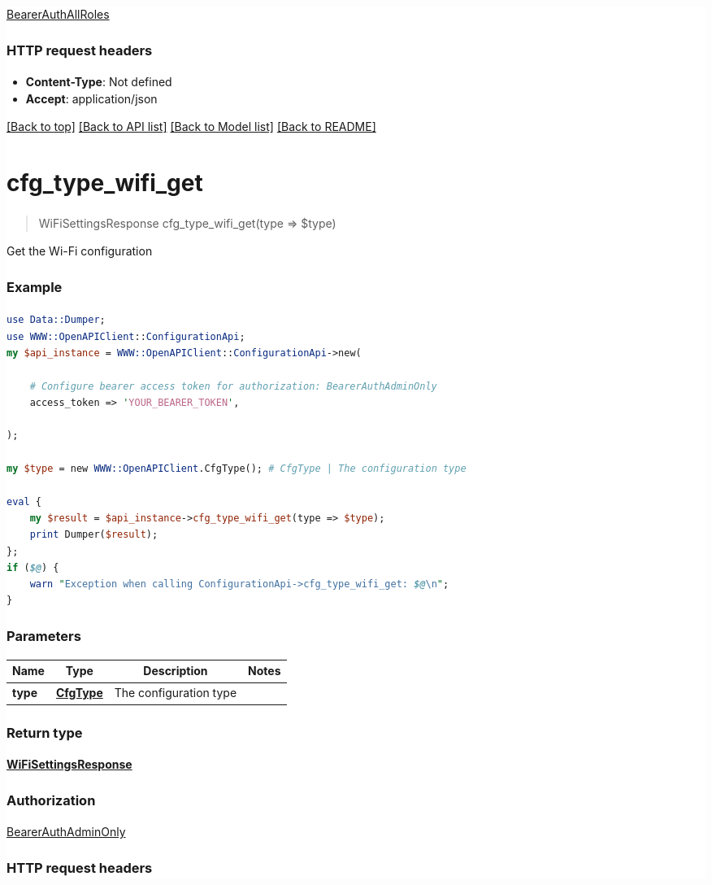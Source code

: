 [BearerAuthAllRoles](../README.md#BearerAuthAllRoles)

### HTTP request headers

 - **Content-Type**: Not defined
 - **Accept**: application/json

[[Back to top]](#) [[Back to API list]](../README.md#documentation-for-api-endpoints) [[Back to Model list]](../README.md#documentation-for-models) [[Back to README]](../README.md)

# **cfg_type_wifi_get**
> WiFiSettingsResponse cfg_type_wifi_get(type => $type)

Get the Wi-Fi configuration

### Example
```perl
use Data::Dumper;
use WWW::OpenAPIClient::ConfigurationApi;
my $api_instance = WWW::OpenAPIClient::ConfigurationApi->new(

    # Configure bearer access token for authorization: BearerAuthAdminOnly
    access_token => 'YOUR_BEARER_TOKEN',
    
);

my $type = new WWW::OpenAPIClient.CfgType(); # CfgType | The configuration type

eval {
    my $result = $api_instance->cfg_type_wifi_get(type => $type);
    print Dumper($result);
};
if ($@) {
    warn "Exception when calling ConfigurationApi->cfg_type_wifi_get: $@\n";
}
```

### Parameters

Name | Type | Description  | Notes
------------- | ------------- | ------------- | -------------
 **type** | [**CfgType**](.md)| The configuration type | 

### Return type

[**WiFiSettingsResponse**](WiFiSettingsResponse.md)

### Authorization

[BearerAuthAdminOnly](../README.md#BearerAuthAdminOnly)

### HTTP request headers
